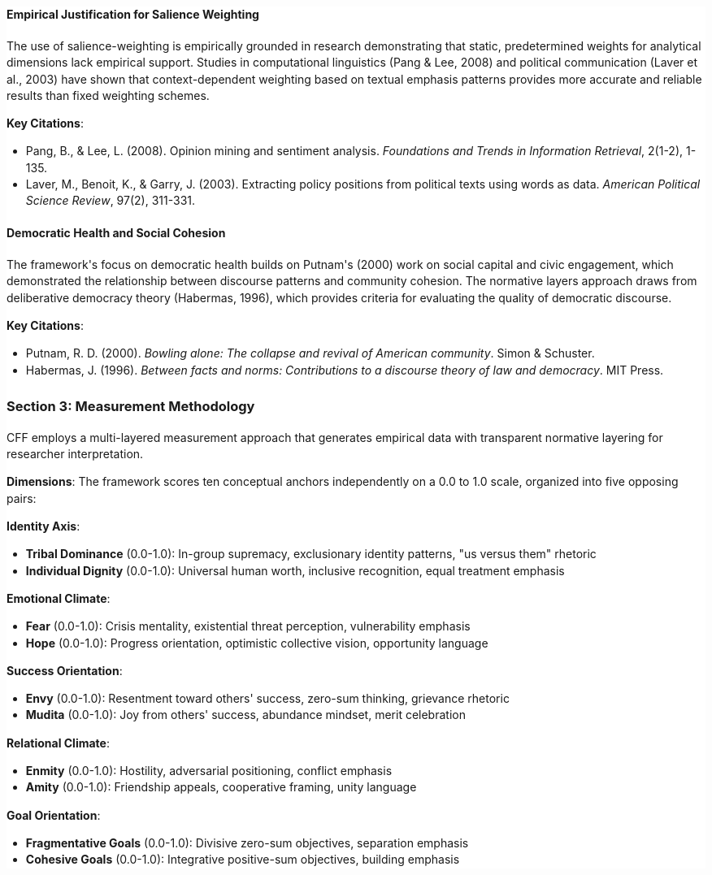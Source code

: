 #### **Empirical Justification for Salience Weighting**

The use of salience-weighting is empirically grounded in research demonstrating that static, predetermined weights for analytical dimensions lack empirical support. Studies in computational linguistics (Pang & Lee, 2008) and political communication (Laver et al., 2003) have shown that context-dependent weighting based on textual emphasis patterns provides more accurate and reliable results than fixed weighting schemes.

**Key Citations**:
- Pang, B., & Lee, L. (2008). Opinion mining and sentiment analysis. *Foundations and Trends in Information Retrieval*, 2(1-2), 1-135.
- Laver, M., Benoit, K., & Garry, J. (2003). Extracting policy positions from political texts using words as data. *American Political Science Review*, 97(2), 311-331.

#### **Democratic Health and Social Cohesion**

The framework's focus on democratic health builds on Putnam's (2000) work on social capital and civic engagement, which demonstrated the relationship between discourse patterns and community cohesion. The normative layers approach draws from deliberative democracy theory (Habermas, 1996), which provides criteria for evaluating the quality of democratic discourse.

**Key Citations**:
- Putnam, R. D. (2000). *Bowling alone: The collapse and revival of American community*. Simon & Schuster.
- Habermas, J. (1996). *Between facts and norms: Contributions to a discourse theory of law and democracy*. MIT Press.

### Section 3: Measurement Methodology

CFF employs a multi-layered measurement approach that generates empirical data with transparent normative layering for researcher interpretation.

**Dimensions**: The framework scores ten conceptual anchors independently on a 0.0 to 1.0 scale, organized into five opposing pairs:

**Identity Axis**: 
-   **Tribal Dominance** (0.0-1.0): In-group supremacy, exclusionary identity patterns, "us versus them" rhetoric
-   **Individual Dignity** (0.0-1.0): Universal human worth, inclusive recognition, equal treatment emphasis

**Emotional Climate**:
-   **Fear** (0.0-1.0): Crisis mentality, existential threat perception, vulnerability emphasis
-   **Hope** (0.0-1.0): Progress orientation, optimistic collective vision, opportunity language

**Success Orientation**:
-   **Envy** (0.0-1.0): Resentment toward others' success, zero-sum thinking, grievance rhetoric
-   **Mudita** (0.0-1.0): Joy from others' success, abundance mindset, merit celebration

**Relational Climate**:
-   **Enmity** (0.0-1.0): Hostility, adversarial positioning, conflict emphasis
-   **Amity** (0.0-1.0): Friendship appeals, cooperative framing, unity language

**Goal Orientation**:
-   **Fragmentative Goals** (0.0-1.0): Divisive zero-sum objectives, separation emphasis
-   **Cohesive Goals** (0.0-1.0): Integrative positive-sum objectives, building emphasis
